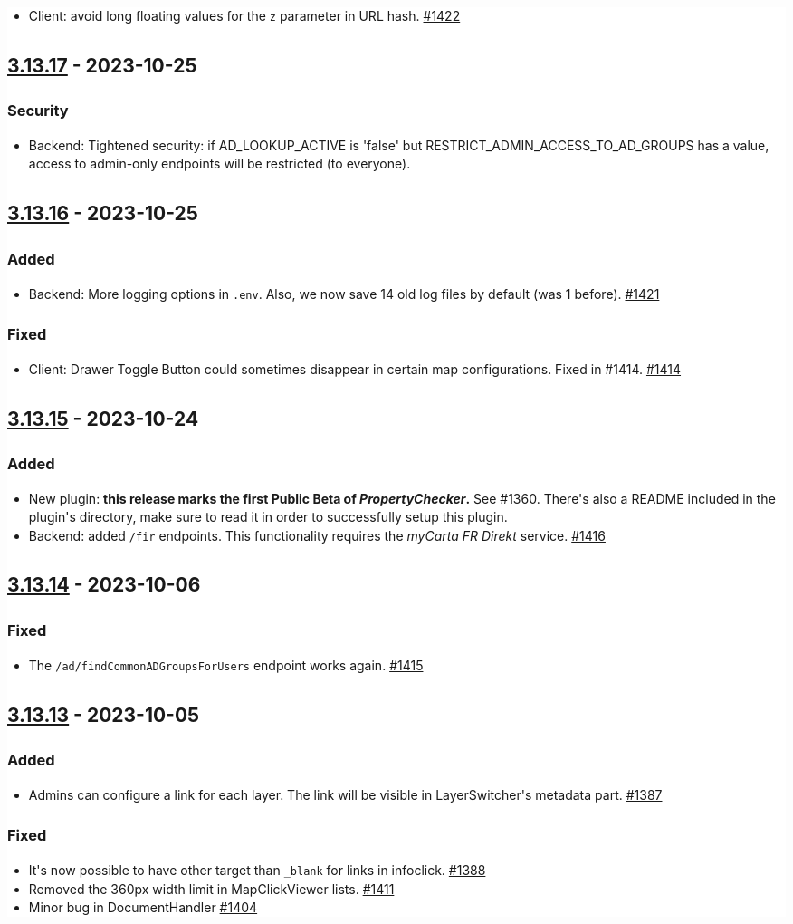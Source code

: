 - Client: avoid long floating values for the `z` parameter in URL hash. [#1422](https://github.com/hajkmap/Hajk/issues/1422)

## [3.13.17] - 2023-10-25

### Security

- Backend: Tightened security: if AD_LOOKUP_ACTIVE is 'false' but RESTRICT_ADMIN_ACCESS_TO_AD_GROUPS has a value, access to admin-only endpoints will be restricted (to everyone).

## [3.13.16] - 2023-10-25

### Added

- Backend: More logging options in `.env`. Also, we now save 14 old log files by default (was 1 before). [#1421](https://github.com/hajkmap/Hajk/issues/1421)

### Fixed

- Client: Drawer Toggle Button could sometimes disappear in certain map configurations. Fixed in #1414. [#1414](https://github.com/hajkmap/Hajk/issues/1414)

## [3.13.15] - 2023-10-24

### Added

- New plugin: **this release marks the first Public Beta of _PropertyChecker_.** See [#1360](https://github.com/hajkmap/Hajk/issues/1360). There's also a README included in the plugin's directory, make sure to read it in order to successfully setup this plugin.
- Backend: added `/fir` endpoints. This functionality requires the _myCarta FR Direkt_ service. [#1416](https://github.com/hajkmap/Hajk/issues/1416)

## [3.13.14] - 2023-10-06

### Fixed

- The `/ad/findCommonADGroupsForUsers` endpoint works again. [#1415](https://github.com/hajkmap/Hajk/issues/1415)

## [3.13.13] - 2023-10-05

### Added

- Admins can configure a link for each layer. The link will be visible in LayerSwitcher's metadata part. [#1387](https://github.com/hajkmap/Hajk/issues/1387)

### Fixed

- It's now possible to have other target than `_blank` for links in infoclick. [#1388](https://github.com/hajkmap/Hajk/issues/1388)
- Removed the 360px width limit in MapClickViewer lists. [#1411](https://github.com/hajkmap/Hajk/issues/1411)
- Minor bug in DocumentHandler [#1404](https://github.com/hajkmap/Hajk/issues/1404)


[unreleased]: https://github.com/hajkmap/Hajk/compare/v4.0.0...develop
[4.1.0]: https://github.com/hajkmap/Hajk/compare/v4.1.0-rc.1...v4.1.0
[4.1.0-rc.1]: https://github.com/hajkmap/Hajk/compare/v4.0.0...v4.1.0-rc.1
[4.0.0]: https://github.com/hajkmap/Hajk/compare/v4.0.0-rc.2...v4.0.0
[4.0.0-rc.2]: https://github.com/hajkmap/Hajk/compare/v4.0.0-rc.1...v4.0.0-rc.2
[4.0.0-rc.1]: https://github.com/hajkmap/Hajk/compare/v3.14.1...v4.0.0-rc.1
[3.14.1]: https://github.com/hajkmap/Hajk/compare/v3.14.0...v3.14.1
[3.14.0]: https://github.com/hajkmap/Hajk/compare/v3.13.25...v3.14.0
[3.13.25]: https://github.com/hajkmap/Hajk/compare/v3.13.24...v3.13.25
[3.13.24]: https://github.com/hajkmap/Hajk/compare/v3.13.23...v3.13.24
[3.13.23]: https://github.com/hajkmap/Hajk/compare/v3.13.22...v3.13.23
[3.13.22]: https://github.com/hajkmap/Hajk/compare/v3.13.21...v3.13.22
[3.13.21]: https://github.com/hajkmap/Hajk/compare/v3.13.20...v3.13.21
[3.13.20]: https://github.com/hajkmap/Hajk/compare/v3.13.19...v3.13.20
[3.13.19]: https://github.com/hajkmap/Hajk/compare/v3.13.18...v3.13.19
[3.13.18]: https://github.com/hajkmap/Hajk/compare/v3.13.17...v3.13.18
[3.13.17]: https://github.com/hajkmap/Hajk/compare/v3.13.16...v3.13.17
[3.13.16]: https://github.com/hajkmap/Hajk/compare/v3.13.15...v3.13.16
[3.13.15]: https://github.com/hajkmap/Hajk/compare/v3.13.14...v3.13.15
[3.13.14]: https://github.com/hajkmap/Hajk/compare/v3.13.13...v3.13.14
[3.13.13]: https://github.com/hajkmap/Hajk/compare/v3.13.12...v3.13.13
[3.13.12]: https://github.com/hajkmap/Hajk/compare/v3.13.11...v3.13.12
[3.13.11]: https://github.com/hajkmap/Hajk/compare/v3.13.10...v3.13.11
[3.13.10]: https://github.com/hajkmap/Hajk/compare/v3.13.9...v3.13.10
[3.13.9]: https://github.com/hajkmap/Hajk/compare/v3.13.8...v3.13.9
[3.13.8]: https://github.com/hajkmap/Hajk/compare/v3.13.7...v3.13.8
[3.13.7]: https://github.com/hajkmap/Hajk/compare/v3.13.6...v3.13.7
[3.13.6]: https://github.com/hajkmap/Hajk/compare/v3.13.5...v3.13.6
[3.13.5]: https://github.com/hajkmap/Hajk/compare/v3.13.4...v3.13.5
[3.13.4]: https://github.com/hajkmap/Hajk/compare/v3.13.3...v3.13.4
[3.13.3]: https://github.com/hajkmap/Hajk/compare/v3.12.0-rc.2...v3.13.3
[3.12.0-rc.2]: https://github.com/hajkmap/Hajk/releases/tag/v3.12.0-rc.2